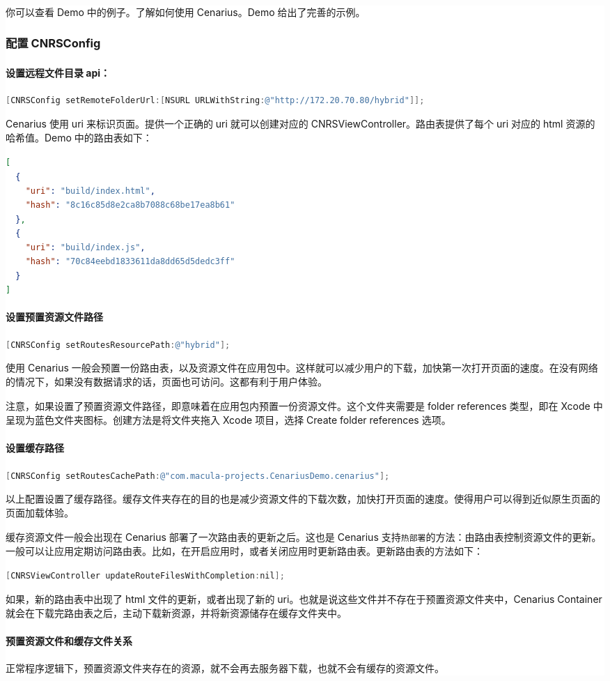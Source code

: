 你可以查看 Demo 中的例子。了解如何使用 Cenarius。Demo 给出了完善的示例。

### 配置 CNRSConfig

#### 设置远程文件目录 api：

```objective-c
[CNRSConfig setRemoteFolderUrl:[NSURL URLWithString:@"http://172.20.70.80/hybrid"]];
```

Cenarius 使用 uri 来标识页面。提供一个正确的 uri 就可以创建对应的 CNRSViewController。路由表提供了每个 uri 对应的 html 资源的哈希值。Demo 中的路由表如下：

```json
[
  {
    "uri": "build/index.html",
    "hash": "8c16c85d8e2ca8b7088c68be17ea8b61"
  },
  {
    "uri": "build/index.js",
    "hash": "70c84eebd1833611da8dd65d5dedc3ff"
  }
]
```

#### 设置预置资源文件路径

```objective-c
[CNRSConfig setRoutesResourcePath:@"hybrid"];
```

使用 Cenarius 一般会预置一份路由表，以及资源文件在应用包中。这样就可以减少用户的下载，加快第一次打开页面的速度。在没有网络的情况下，如果没有数据请求的话，页面也可访问。这都有利于用户体验。

注意，如果设置了预置资源文件路径，即意味着在应用包内预置一份资源文件。这个文件夹需要是 folder references 类型，即在 Xcode 中呈现为蓝色文件夹图标。创建方法是将文件夹拖入 Xcode 项目，选择 Create folder references 选项。

#### 设置缓存路径

```objective-c
[CNRSConfig setRoutesCachePath:@"com.macula-projects.CenariusDemo.cenarius"];
```

以上配置设置了缓存路径。缓存文件夹存在的目的也是减少资源文件的下载次数，加快打开页面的速度。使得用户可以得到近似原生页面的页面加载体验。

缓存资源文件一般会出现在 Cenarius 部署了一次路由表的更新之后。这也是 Cenarius 支持`热部署`的方法：由路由表控制资源文件的更新。一般可以让应用定期访问路由表。比如，在开启应用时，或者关闭应用时更新路由表。更新路由表的方法如下：

```objective-c
[CNRSViewController updateRouteFilesWithCompletion:nil];
```

如果，新的路由表中出现了 html 文件的更新，或者出现了新的 uri。也就是说这些文件并不存在于预置资源文件夹中，Cenarius Container 就会在下载完路由表之后，主动下载新资源，并将新资源储存在缓存文件夹中。

#### 预置资源文件和缓存文件关系

正常程序逻辑下，预置资源文件夹存在的资源，就不会再去服务器下载，也就不会有缓存的资源文件。
